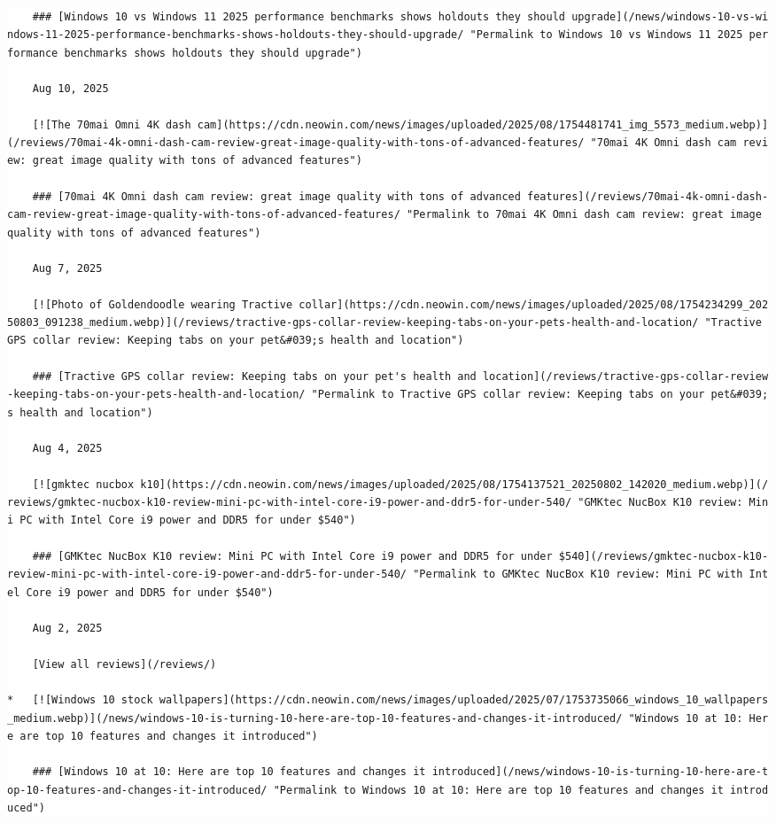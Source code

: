         ### [Windows 10 vs Windows 11 2025 performance benchmarks shows holdouts they should upgrade](/news/windows-10-vs-windows-11-2025-performance-benchmarks-shows-holdouts-they-should-upgrade/ "Permalink to Windows 10 vs Windows 11 2025 performance benchmarks shows holdouts they should upgrade")
        
        Aug 10, 2025
        
        [![The 70mai Omni 4K dash cam](https://cdn.neowin.com/news/images/uploaded/2025/08/1754481741_img_5573_medium.webp)](/reviews/70mai-4k-omni-dash-cam-review-great-image-quality-with-tons-of-advanced-features/ "70mai 4K Omni dash cam review: great image quality with tons of advanced features")
        
        ### [70mai 4K Omni dash cam review: great image quality with tons of advanced features](/reviews/70mai-4k-omni-dash-cam-review-great-image-quality-with-tons-of-advanced-features/ "Permalink to 70mai 4K Omni dash cam review: great image quality with tons of advanced features")
        
        Aug 7, 2025
        
        [![Photo of Goldendoodle wearing Tractive collar](https://cdn.neowin.com/news/images/uploaded/2025/08/1754234299_20250803_091238_medium.webp)](/reviews/tractive-gps-collar-review-keeping-tabs-on-your-pets-health-and-location/ "Tractive GPS collar review: Keeping tabs on your pet&#039;s health and location")
        
        ### [Tractive GPS collar review: Keeping tabs on your pet's health and location](/reviews/tractive-gps-collar-review-keeping-tabs-on-your-pets-health-and-location/ "Permalink to Tractive GPS collar review: Keeping tabs on your pet&#039;s health and location")
        
        Aug 4, 2025
        
        [![gmktec nucbox k10](https://cdn.neowin.com/news/images/uploaded/2025/08/1754137521_20250802_142020_medium.webp)](/reviews/gmktec-nucbox-k10-review-mini-pc-with-intel-core-i9-power-and-ddr5-for-under-540/ "GMKtec NucBox K10 review: Mini PC with Intel Core i9 power and DDR5 for under $540")
        
        ### [GMKtec NucBox K10 review: Mini PC with Intel Core i9 power and DDR5 for under $540](/reviews/gmktec-nucbox-k10-review-mini-pc-with-intel-core-i9-power-and-ddr5-for-under-540/ "Permalink to GMKtec NucBox K10 review: Mini PC with Intel Core i9 power and DDR5 for under $540")
        
        Aug 2, 2025
        
        [View all reviews](/reviews/)
        
    *   [![Windows 10 stock wallpapers](https://cdn.neowin.com/news/images/uploaded/2025/07/1753735066_windows_10_wallpapers_medium.webp)](/news/windows-10-is-turning-10-here-are-top-10-features-and-changes-it-introduced/ "Windows 10 at 10: Here are top 10 features and changes it introduced")
        
        ### [Windows 10 at 10: Here are top 10 features and changes it introduced](/news/windows-10-is-turning-10-here-are-top-10-features-and-changes-it-introduced/ "Permalink to Windows 10 at 10: Here are top 10 features and changes it introduced")
        